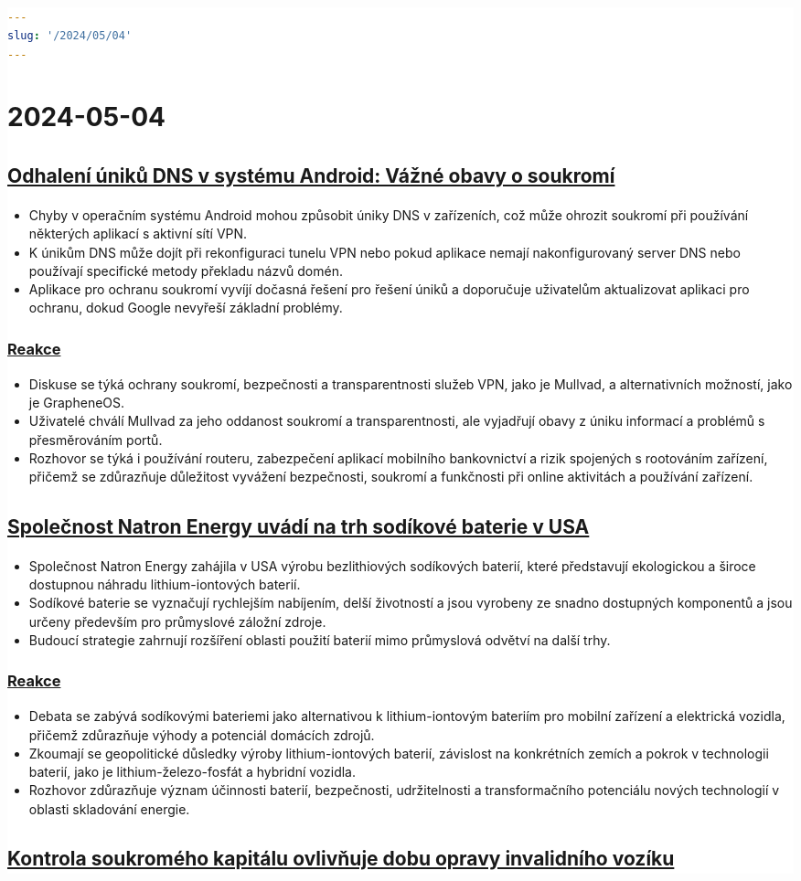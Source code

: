 ```yaml
---
slug: '/2024/05/04'
---
```


# 2024-05-04

## [Odhalení úniků DNS v systému Android: Vážné obavy o soukromí](https://mullvad.net/en/blog/dns-traffic-can-leak-outside-the-vpn-tunnel-on-android)

- Chyby v operačním systému Android mohou způsobit úniky DNS v zařízeních, což může ohrozit soukromí při používání některých aplikací s aktivní sítí VPN.
- K únikům DNS může dojít při rekonfiguraci tunelu VPN nebo pokud aplikace nemají nakonfigurovaný server DNS nebo používají specifické metody překladu názvů domén.
- Aplikace pro ochranu soukromí vyvíjí dočasná řešení pro řešení úniků a doporučuje uživatelům aktualizovat aplikaci pro ochranu, dokud Google nevyřeší základní problémy.

### [Reakce](https://news.ycombinator.com/item?id=40247604)

- Diskuse se týká ochrany soukromí, bezpečnosti a transparentnosti služeb VPN, jako je Mullvad, a alternativních možností, jako je GrapheneOS.
- Uživatelé chválí Mullvad za jeho oddanost soukromí a transparentnosti, ale vyjadřují obavy z úniku informací a problémů s přesměrováním portů.
- Rozhovor se týká i používání routeru, zabezpečení aplikací mobilního bankovnictví a rizik spojených s rootováním zařízení, přičemž se zdůrazňuje důležitost vyvážení bezpečnosti, soukromí a funkčnosti při online aktivitách a používání zařízení.

## [Společnost Natron Energy uvádí na trh sodíkové baterie v USA](https://newatlas.com/energy/natron-sodium-ion-battery-production-startt/)

- Společnost Natron Energy zahájila v USA výrobu bezlithiových sodíkových baterií, které představují ekologickou a široce dostupnou náhradu lithium-iontových baterií.
- Sodíkové baterie se vyznačují rychlejším nabíjením, delší životností a jsou vyrobeny ze snadno dostupných komponentů a jsou určeny především pro průmyslové záložní zdroje.
- Budoucí strategie zahrnují rozšíření oblasti použití baterií mimo průmyslová odvětví na další trhy.

### [Reakce](https://news.ycombinator.com/item?id=40248627)

- Debata se zabývá sodíkovými bateriemi jako alternativou k lithium-iontovým bateriím pro mobilní zařízení a elektrická vozidla, přičemž zdůrazňuje výhody a potenciál domácích zdrojů.
- Zkoumají se geopolitické důsledky výroby lithium-iontových baterií, závislost na konkrétních zemích a pokrok v technologii baterií, jako je lithium-železo-fosfát a hybridní vozidla.
- Rozhovor zdůrazňuje význam účinnosti baterií, bezpečnosti, udržitelnosti a transformačního potenciálu nových technologií v oblasti skladování energie.

## [Kontrola soukromého kapitálu ovlivňuje dobu opravy invalidního vozíku](https://www.statnews.com/2024/05/01/wheelchair-repair-delay-numotion-national-seating-mobility/)
